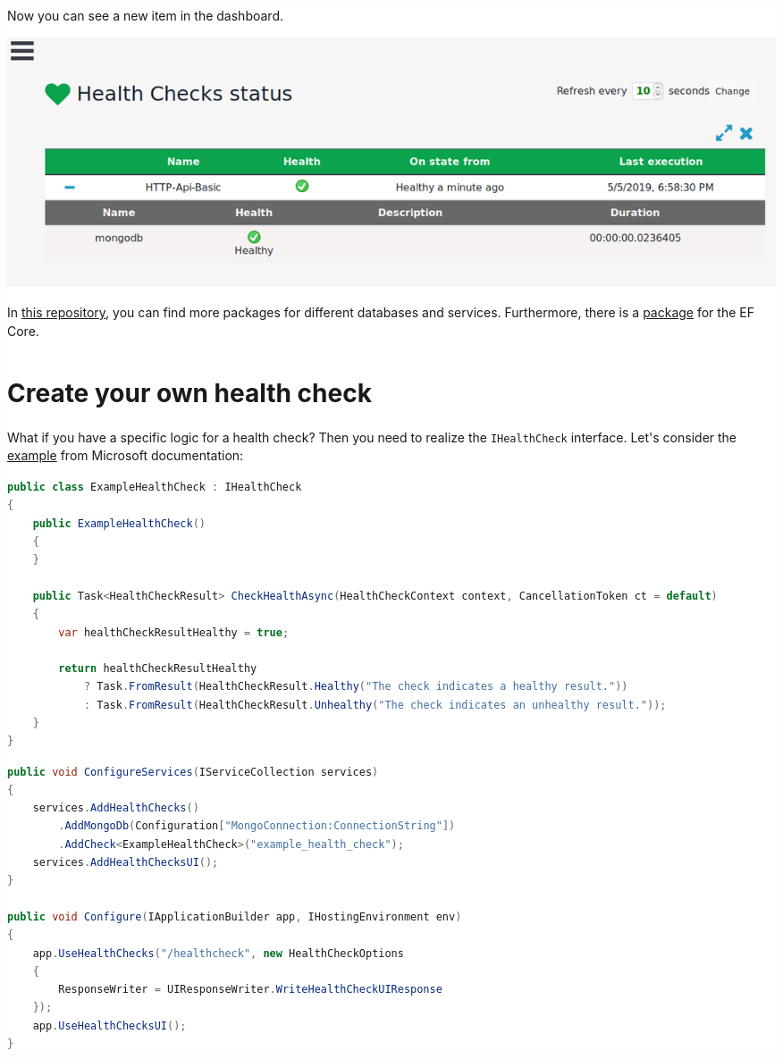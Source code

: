 Now you can see a new item in the dashboard.

![Health dashboard with database](/assets/images/2019-05-06-asp-net-core-health-checks/db-health-dashboard.png)

In [this repository](https://github.com/Xabaril/AspNetCore.Diagnostics.HealthChecks), you can find more packages for different databases and services. Furthermore, there is a [package](https://www.nuget.org/packages/Microsoft.Extensions.Diagnostics.HealthChecks.EntityFrameworkCore/) for the EF Core.

# Create your own health check
What if you have a specific logic for a health check? Then you need to realize the `IHealthCheck` interface. Let's consider the [example](https://docs.microsoft.com/en-us/aspnet/core/host-and-deploy/health-checks?view=aspnetcore-2.2#create-health-checks) from Microsoft documentation:

```csharp
public class ExampleHealthCheck : IHealthCheck
{
    public ExampleHealthCheck()
    {
    }

    public Task<HealthCheckResult> CheckHealthAsync(HealthCheckContext context, CancellationToken ct = default)
    {
        var healthCheckResultHealthy = true;

        return healthCheckResultHealthy
            ? Task.FromResult(HealthCheckResult.Healthy("The check indicates a healthy result."))
            : Task.FromResult(HealthCheckResult.Unhealthy("The check indicates an unhealthy result."));
    }
}
```
```csharp
public void ConfigureServices(IServiceCollection services)
{
    services.AddHealthChecks()
        .AddMongoDb(Configuration["MongoConnection:ConnectionString"])
        .AddCheck<ExampleHealthCheck>("example_health_check");
    services.AddHealthChecksUI();
}

public void Configure(IApplicationBuilder app, IHostingEnvironment env)
{
    app.UseHealthChecks("/healthcheck", new HealthCheckOptions
    {
        ResponseWriter = UIResponseWriter.WriteHealthCheckUIResponse
    });
    app.UseHealthChecksUI();
}
```